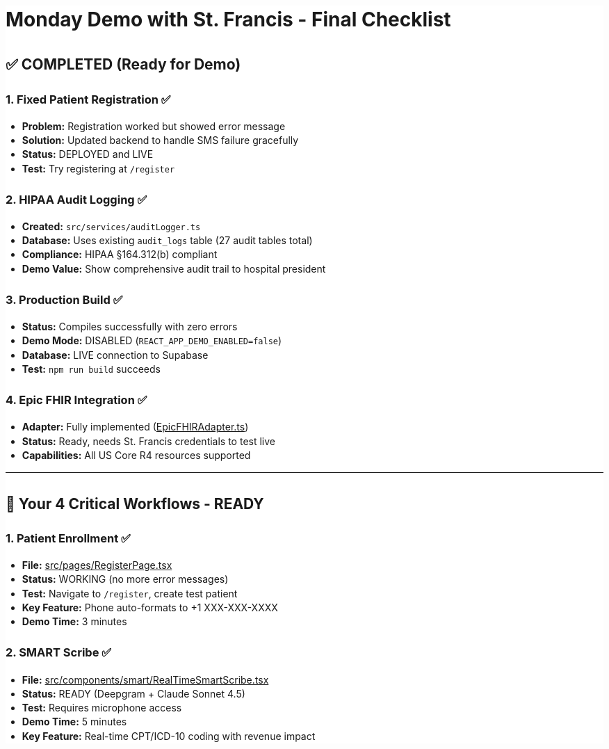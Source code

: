 # Monday Demo with St. Francis - Final Checklist

## ✅ COMPLETED (Ready for Demo)

### 1. Fixed Patient Registration ✅
- **Problem:** Registration worked but showed error message
- **Solution:** Updated backend to handle SMS failure gracefully
- **Status:** DEPLOYED and LIVE
- **Test:** Try registering at `/register`

### 2. HIPAA Audit Logging ✅
- **Created:** `src/services/auditLogger.ts`
- **Database:** Uses existing `audit_logs` table (27 audit tables total)
- **Compliance:** HIPAA §164.312(b) compliant
- **Demo Value:** Show comprehensive audit trail to hospital president

### 3. Production Build ✅
- **Status:** Compiles successfully with zero errors
- **Demo Mode:** DISABLED (`REACT_APP_DEMO_ENABLED=false`)
- **Database:** LIVE connection to Supabase
- **Test:** `npm run build` succeeds

### 4. Epic FHIR Integration ✅
- **Adapter:** Fully implemented ([EpicFHIRAdapter.ts](src/adapters/implementations/EpicFHIRAdapter.ts))
- **Status:** Ready, needs St. Francis credentials to test live
- **Capabilities:** All US Core R4 resources supported

---

## 🎯 Your 4 Critical Workflows - READY

### 1. Patient Enrollment ✅
- **File:** [src/pages/RegisterPage.tsx](src/pages/RegisterPage.tsx)
- **Status:** WORKING (no more error messages)
- **Test:** Navigate to `/register`, create test patient
- **Key Feature:** Phone auto-formats to +1 XXX-XXX-XXXX
- **Demo Time:** 3 minutes

### 2. SMART Scribe ✅
- **File:** [src/components/smart/RealTimeSmartScribe.tsx](src/components/smart/RealTimeSmartScribe.tsx)
- **Status:** READY (Deepgram + Claude Sonnet 4.5)
- **Test:** Requires microphone access
- **Demo Time:** 5 minutes
- **Key Feature:** Real-time CPT/ICD-10 coding with revenue impact
